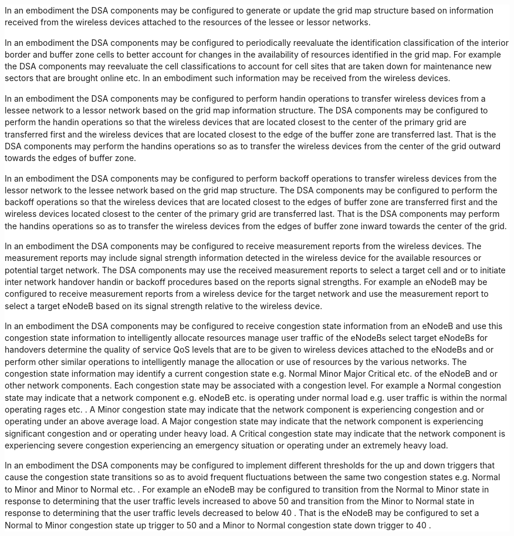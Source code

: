 In an embodiment the DSA components may be configured to generate or update the grid map structure based on information received from the wireless devices attached to the resources of the lessee or lessor networks.

In an embodiment the DSA components may be configured to periodically reevaluate the identification classification of the interior border and buffer zone cells to better account for changes in the availability of resources identified in the grid map. For example the DSA components may reevaluate the cell classifications to account for cell sites that are taken down for maintenance new sectors that are brought online etc. In an embodiment such information may be received from the wireless devices.

In an embodiment the DSA components may be configured to perform handin operations to transfer wireless devices from a lessee network to a lessor network based on the grid map information structure. The DSA components may be configured to perform the handin operations so that the wireless devices that are located closest to the center of the primary grid are transferred first and the wireless devices that are located closest to the edge of the buffer zone are transferred last. That is the DSA components may perform the handins operations so as to transfer the wireless devices from the center of the grid outward towards the edges of buffer zone.

In an embodiment the DSA components may be configured to perform backoff operations to transfer wireless devices from the lessor network to the lessee network based on the grid map structure. The DSA components may be configured to perform the backoff operations so that the wireless devices that are located closest to the edges of buffer zone are transferred first and the wireless devices located closest to the center of the primary grid are transferred last. That is the DSA components may perform the handins operations so as to transfer the wireless devices from the edges of buffer zone inward towards the center of the grid.

In an embodiment the DSA components may be configured to receive measurement reports from the wireless devices. The measurement reports may include signal strength information detected in the wireless device for the available resources or potential target network. The DSA components may use the received measurement reports to select a target cell and or to initiate inter network handover handin or backoff procedures based on the reports signal strengths. For example an eNodeB may be configured to receive measurement reports from a wireless device for the target network and use the measurement report to select a target eNodeB based on its signal strength relative to the wireless device.

In an embodiment the DSA components may be configured to receive congestion state information from an eNodeB and use this congestion state information to intelligently allocate resources manage user traffic of the eNodeBs select target eNodeBs for handovers determine the quality of service QoS levels that are to be given to wireless devices attached to the eNodeBs and or perform other similar operations to intelligently manage the allocation or use of resources by the various networks. The congestion state information may identify a current congestion state e.g. Normal Minor Major Critical etc. of the eNodeB and or other network components. Each congestion state may be associated with a congestion level. For example a Normal congestion state may indicate that a network component e.g. eNodeB etc. is operating under normal load e.g. user traffic is within the normal operating rages etc. . A Minor congestion state may indicate that the network component is experiencing congestion and or operating under an above average load. A Major congestion state may indicate that the network component is experiencing significant congestion and or operating under heavy load. A Critical congestion state may indicate that the network component is experiencing severe congestion experiencing an emergency situation or operating under an extremely heavy load.

In an embodiment the DSA components may be configured to implement different thresholds for the up and down triggers that cause the congestion state transitions so as to avoid frequent fluctuations between the same two congestion states e.g. Normal to Minor and Minor to Normal etc. . For example an eNodeB may be configured to transition from the Normal to Minor state in response to determining that the user traffic levels increased to above 50 and transition from the Minor to Normal state in response to determining that the user traffic levels decreased to below 40 . That is the eNodeB may be configured to set a Normal to Minor congestion state up trigger to 50 and a Minor to Normal congestion state down trigger to 40 .
